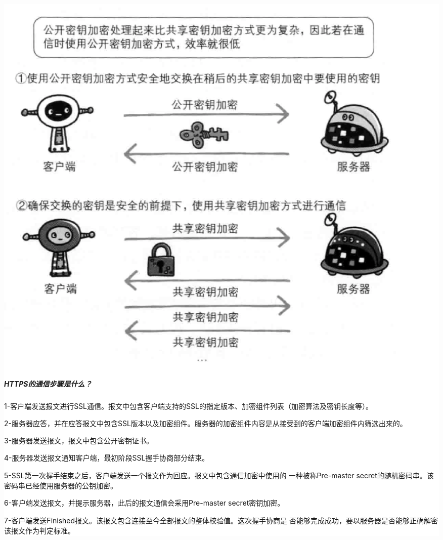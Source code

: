 ![](img/13.png)



##### HTTPS的通信步骤是什么？
1-客户端发送报文进行SSL通信。报文中包含客户端支持的SSL的指定版本、加密组件列表（加密算法及密钥长度等）。

2-服务器应答，并在应答报文中包含SSL版本以及加密组件。服务器的加密组件内容是从接受到的客户端加密组件内筛选出来的。

3-服务器发送报文，报文中包含公开密钥证书。

4-服务器发送报文通知客户端，最初阶段SSL握手协商部分结束。

5-SSL第一次握手结束之后，客户端发送一个报文作为回应。报文中包含通信加密中使用的
一种被称Pre-master secret的随机密码串。该密码串已经使用服务器的公钥加密。

6-客户端发送报文，并提示服务器，此后的报文通信会采用Pre-master secret密钥加密。

7-客户端发送Finished报文。该报文包含连接至今全部报文的整体校验值。这次握手协商是
否能够完成成功，要以服务器是否能够正确解密该报文作为判定标准。
